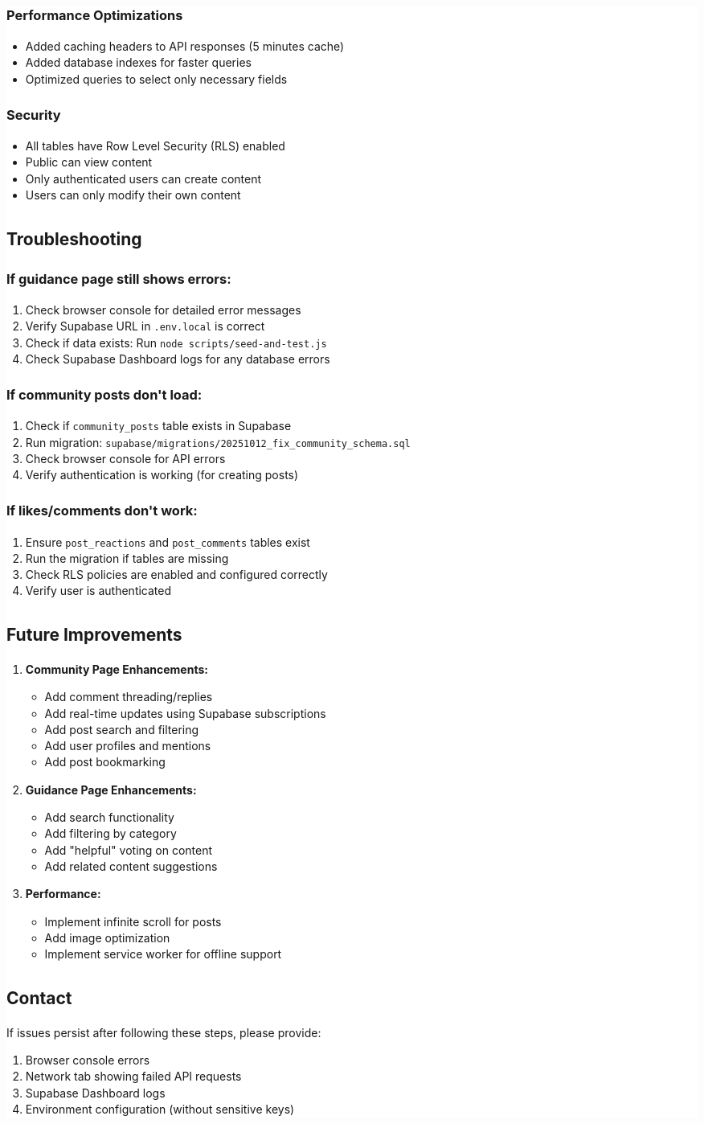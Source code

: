 ### Performance Optimizations
- Added caching headers to API responses (5 minutes cache)
- Added database indexes for faster queries
- Optimized queries to select only necessary fields

### Security
- All tables have Row Level Security (RLS) enabled
- Public can view content
- Only authenticated users can create content
- Users can only modify their own content

## Troubleshooting

### If guidance page still shows errors:
1. Check browser console for detailed error messages
2. Verify Supabase URL in `.env.local` is correct
3. Check if data exists: Run `node scripts/seed-and-test.js`
4. Check Supabase Dashboard logs for any database errors

### If community posts don't load:
1. Check if `community_posts` table exists in Supabase
2. Run migration: `supabase/migrations/20251012_fix_community_schema.sql`
3. Check browser console for API errors
4. Verify authentication is working (for creating posts)

### If likes/comments don't work:
1. Ensure `post_reactions` and `post_comments` tables exist
2. Run the migration if tables are missing
3. Check RLS policies are enabled and configured correctly
4. Verify user is authenticated

## Future Improvements

1. **Community Page Enhancements:**
   - Add comment threading/replies
   - Add real-time updates using Supabase subscriptions
   - Add post search and filtering
   - Add user profiles and mentions
   - Add post bookmarking

2. **Guidance Page Enhancements:**
   - Add search functionality
   - Add filtering by category
   - Add "helpful" voting on content
   - Add related content suggestions

3. **Performance:**
   - Implement infinite scroll for posts
   - Add image optimization
   - Implement service worker for offline support

## Contact

If issues persist after following these steps, please provide:
1. Browser console errors
2. Network tab showing failed API requests
3. Supabase Dashboard logs
4. Environment configuration (without sensitive keys)
